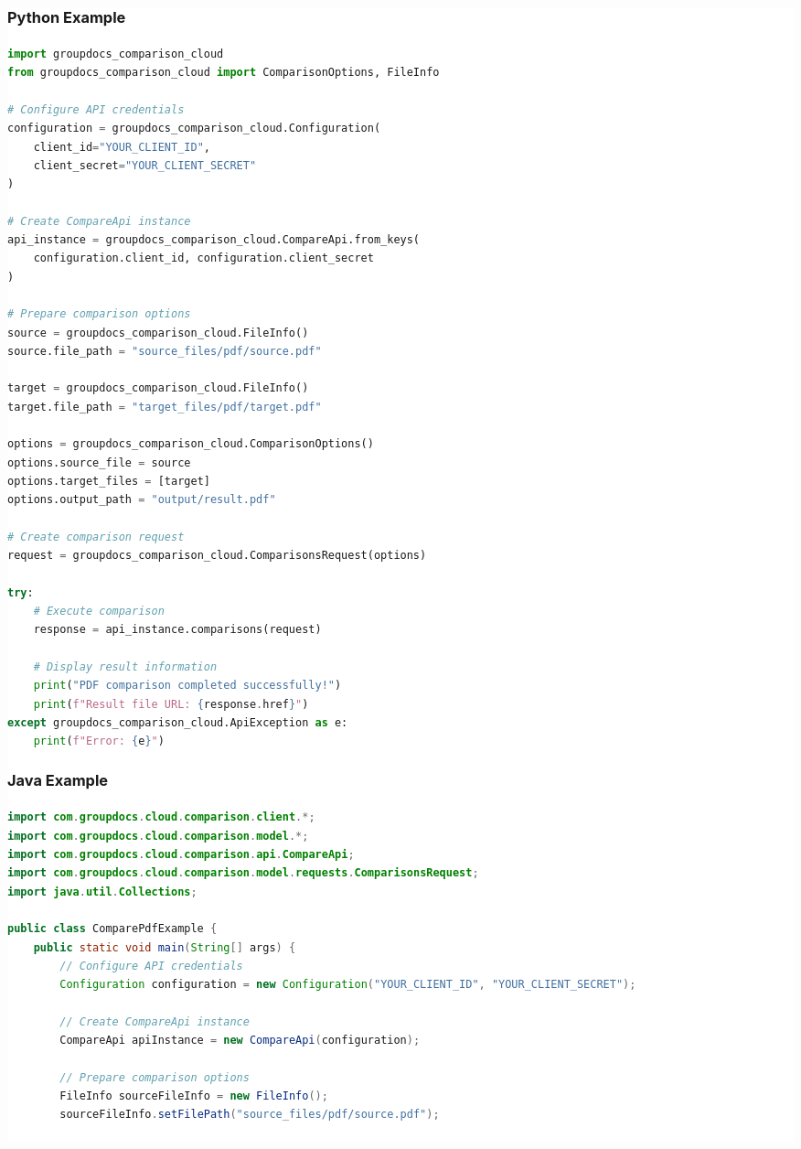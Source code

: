 ### Python Example

```python
import groupdocs_comparison_cloud
from groupdocs_comparison_cloud import ComparisonOptions, FileInfo

# Configure API credentials
configuration = groupdocs_comparison_cloud.Configuration(
    client_id="YOUR_CLIENT_ID",
    client_secret="YOUR_CLIENT_SECRET"
)

# Create CompareApi instance
api_instance = groupdocs_comparison_cloud.CompareApi.from_keys(
    configuration.client_id, configuration.client_secret
)

# Prepare comparison options
source = groupdocs_comparison_cloud.FileInfo()
source.file_path = "source_files/pdf/source.pdf"

target = groupdocs_comparison_cloud.FileInfo()
target.file_path = "target_files/pdf/target.pdf"

options = groupdocs_comparison_cloud.ComparisonOptions()
options.source_file = source
options.target_files = [target]
options.output_path = "output/result.pdf"

# Create comparison request
request = groupdocs_comparison_cloud.ComparisonsRequest(options)

try:
    # Execute comparison
    response = api_instance.comparisons(request)
    
    # Display result information
    print("PDF comparison completed successfully!")
    print(f"Result file URL: {response.href}")
except groupdocs_comparison_cloud.ApiException as e:
    print(f"Error: {e}")
```

### Java Example

```java
import com.groupdocs.cloud.comparison.client.*;
import com.groupdocs.cloud.comparison.model.*;
import com.groupdocs.cloud.comparison.api.CompareApi;
import com.groupdocs.cloud.comparison.model.requests.ComparisonsRequest;
import java.util.Collections;

public class ComparePdfExample {
    public static void main(String[] args) {
        // Configure API credentials
        Configuration configuration = new Configuration("YOUR_CLIENT_ID", "YOUR_CLIENT_SECRET");
        
        // Create CompareApi instance
        CompareApi apiInstance = new CompareApi(configuration);
        
        // Prepare comparison options
        FileInfo sourceFileInfo = new FileInfo();
        sourceFileInfo.setFilePath("source_files/pdf/source.pdf");
        
```